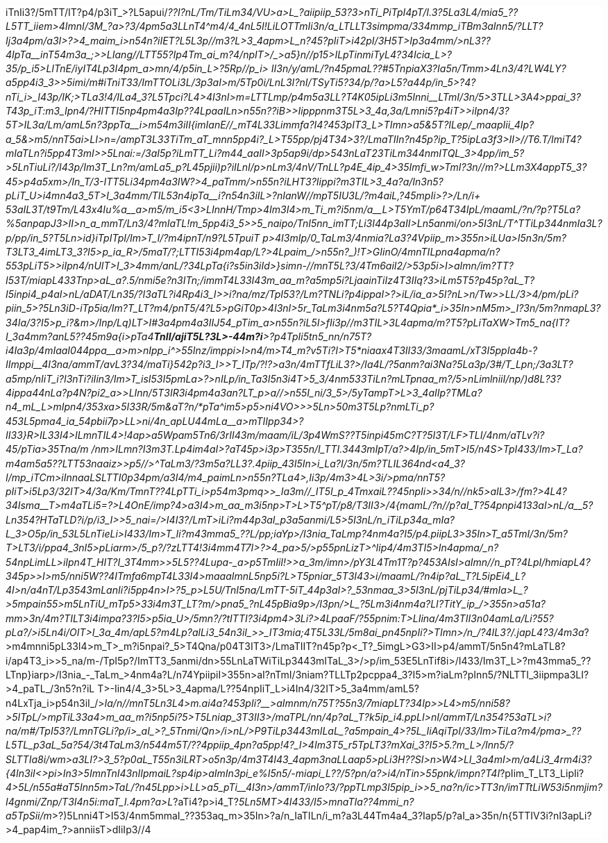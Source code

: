 iTnIi3?/5mTT/IT?p4/p3iT_>?L5apui/__??I?nL/Tm/TiLm34/VU>a>L_?aiipiip_53?3>nTi_PiTpI4pT/I.3?5La3L4/mia5_??L5TT_iiem>4ImnI/3M_?a>?3/4pm5a3LLnT4^m4/4_4nL5I!LiLOTTmIi3n/a_LTLLT3simpma/_334mmp_iTBm3aInn5/?LLT?Ij3a4pm/a3I>?>4_maim_i>n54n?iIET?L5L3p//m3?_L>3_4apm>L_n?45?pIiT__>i42pI/3H5T>Ip3a4mm/>nL3??4IpTa__inT54m3a_;>>LIang//LTT55?Ip4Tm_ai_m?4/npIT>/_>a5}n//p15>_ILpTinmiTyL4?34Icia_L>?35/p_i5__>LITnE/iyIT4Lp3I4pm_a>_mn/4/p5in_L>?5Rp//p_i> II3n/_y/amL/?n45pmaL_??#5TnpiaX3?Ia5n_/Tmm>4Ln3/4?_LW4LY?a5pp4i3_3>>5imi/m#iTniT33/ImTTOLi3L/3p3aI_>m/5Tp0i/LnL3I?nI/TSyTi5?34/p/?a>L5?a44p/in_5>?4?nTi_*i>_I43p/IK;>TLa3!4/ILa4_3?L5Tpci?L4>4I3nI>m=LTTLmp/p4m5a3LL?T4K05ipLi3m5Inni__LTmI/3n/5>3TLL>3A4>ppai_3?T43p_iT:m3_Ipn4/?HITTI5np4pm4a3Ip??4LpaaILn>n55n??iB>>_Iipppnm3T5L>3_4a,3a/Lmni5?p4iT_>>iIpn4/3?5T>IL3a/Lm/amL5n?3ppTa__i>m54m3iII{imIanE//_mT4L33Limmfa?I4?453pIT3_L>TImn>a5&5T?ILep/_maapIii_4Ip?a_5&>m5/nnT5ai>LI>n=/ampT3L33TiTm_aT_mnn5pp4i?_L>T55pp/pj4T34>3?/LmaTIIn?n45p?ip_T?_5ipLa3f3>II>_//T6.T/ImiT4?mIaTLn?i5pp4T3mI>>5Lnai:=/3aI5p?iLmTT_Li?m44_aaII>3p5ap9i/dp>543nLaT23TiLm344nmITQL_3>4pp/im_5?>5LnTiuLi?/I43p/Im3T_Ln?m/amLa5_p?L45pjii)p?iILnI/p*_>nLm3/4nV/TnLL?p4E_4ip_4>35Imfi_w>TmI?3n//m?>LLm3X4appT5_3?45>p4a5xm>/In_T/3-ITT5Li34pm4a3IW?>4_paTmm/>n55n?iLHT3?Iippi?m3TIL>3_4a_?a/In3n5?pLiT_U>i4mn4a3_5T>I_3a4mm/TIL53n4ipTa__i?n54n3iIL>?nIanW//mpT5IU3L/?m4aiL,?45mpIi>__?>/Ln/i+ 53aIL3T/t9Tm/L43x4Iu%a__a>m5/m_i5<3>LInnH/Tmp>4Im3I4>m_Ti_m?i5nm/a__L>T5YmT/p64T34IpL/_maamL/?n/?p?T5La?%5anpapJ3>II>n_a_mmT/Ln3/4?mIaTL!m_5pp4i3_5>>5_naipo/TnI5nn_imTT;Li3I44p3aII>Ln5anmi/on>5I3nL/T^TTiLp344nmIa3L_?p/pp/in_5?T5Ln>id}iTpITpI/Im>T_I/?m4ipnT/n9?L5TpuiT p>4I3mIp/0_TaLm3/4nmia?La3?4Vpiip_m>355n>iLUa>I5n3n/5m?T3LT3_4imLT3_3?I5>p_ia_R>/5maT/?;LTTI53i4pm4ap/L?>4Lpaim_/>n55n?_)!T>GIinO/4mnTILpna4apma/_n?553pLiT5>>iIpn4/nUIT>I_3>4mm/anL/?34LpTa{i_?s5in3iId>}simn-//mnT5L?3/4Tm6aiI2/>53p5i>_I>aImn/im?TT?I53T/_miapL433Tnp>aL_a?.5/nmi5e?n3ITn;/immT4L33I43m_aa_m?a5mp5i?_LjaainTiIz4T3IIq?3>iLm5T5?p45p?aL_T?I5inpi4_p4aI>nL/aDAT/Ln35/?I3aTL_?i4Rp4i3_I>>i?na/mz/TpI53?/Lm?TNLi?p4ippaI_>?_>iL/ia_a>5I?nL>n/Tw>>LL/3>4/pm/pLi?_piin_5>?5Ln3iD-iTp5ia_/Im?T_LT?m4/pnT5/4?L5>pGiT0p>4I3nI>5r_TaLm3i4nm5a?L5?T4Qpia*_i>35In>nM5m>_I?3n/5m?nmapL3?34Ia/_3?I5>p_i?&m>/Inp/Lq)LT>I#3a4pm4a3IIJ54_pTim_a>n55n?iL5I>fIi3p//m3TIL>3L4apma/_m?T5?pLiTaXW>Tm5_na{IT?I_3a4mm?anL5??45m9a{_i>pTa4<nai>__TnII/ajiT5L?3L>-44m?i__>?p4TpIi5tn5_nn/n75T?i4Ia3p/4mIaaI044ppa__a>m>nIpp_i^>55Inz/imppi>_I_>n4/m>T4_m?v5Ti?_I>T5*niaax4T3II33/3maamL/xT3I5ppIa4b-?IImppi__4I3na/ammT/avL3?34/maTi}542p?i3_I>>T_ITp_/?!?>a3n/4mTTfLiL3?>/Ia4L/?_5anm?ai3Na?5La3p/3#/T_Lpn;/3a3LT?a5mp/nIiT_i?_I3nTi?_iIin3/Im>T_isI53I5pmLa>_?>nILp/in_Ta3I5n3i4T>5_3/4nm533TiLn?mLTpnaa_m?/5>nLimlniiI/np/)d8L?3?4ippa44nLa?p4N?pi2_a>>LInn/5T3IR3i4pm4a3an?LT_p>a/_/>n55I_ni/3_5>/5yTampT>L>3_4aIIp?TMLa?n4_mL_L>mIpn4/353xa>5I33R/5m&aT?n/*pTa^_im5>p5>ni4VO>>>5Ln>50m3T5Lp?nmLTi_p?453L5pma4_ia_54pbii7p>LL>ni/4n_apLU44mLa__a>mTIIpp34___>?II33}R>IL33I4>ILmnTIL4>!4ap>a5Wpam5Tn6/3rII43m/_maam/iL/3p4WmS_??T5inpi45mC?T?5I3T/LF>TLI/4nm/aTLv?i?45/pTia>35Tna/m /nm>ILmn?I3m3T.Lp4im4aI_>?_aT45p>i3p>T355n/I_TTI.3443mIpT/a?>4Ip/in_5mT>I5/n4S>TpI433/Im>T_La?m4am5a5_??LTT53naaiz>>p5//>^_TaLm3/?3m5a?LL3?.4piip_43I5In>i_La_?I/3n/5m?TLIL364nd<a4_3?I/mp_iTCm>iInnaaLSLTTI0p34pm/a3I4/m4_paimLn>n55n?TLa4>,Ii3p/4m3>4L>3i/>pma/_nnT5?pIiT__>i5Lp3/32IT>4/3a/Km/TmnT??4LpTTi_i>p54m3pmq>>_Ia3m//_IT5I_p_4TmxaiL??45npIi>__>34/n//nk5>aIL3>/fm?>4L4?34Isma__T>m4aTLi5=?>L4OnE/imp?4>a3I4>m_aa_m3i5np>T>_L>T5^pT/p8/T3II3>/4{mamL/?n//p?aI_T?54pnpi4133aI>nL/a__5?Ln354?HTaTLD?i/p/_i3_I>>5_nai_=/>I4I3?/LmT>iLi?m44p3aI_p3a5anmi/L5>5I3nL/n_iTiLp34a_mIa?L_3>O5p/in_53L5LnTieLi_>I433/Im>T_Ii?m43mma5_??L/pp;iaYp>/I3nia_*_TaLmp?4nm4a?I5/p4.piipL3>35In>T_a5TmI/3n/5m?T>LT3/i/ppa4_3nI5>pLiarm>/5_p?/?zLTT4!3i4mm4T7I>?>4_pa>5_/>p55pnLizT>^Iip4/4m3TI5>In4apma/_n?54npLimLL>iIpn4T_HIT?I_3T4mm>>5L5??4Lupa-_a>p5TmIiI!>>_a_3m/imn>/pY3L4Tm1T?_p?453AIsI__>aImn//n_pT?4LpI/hmiapL4?345p>>_I_>m5/nni5W??4ITmfa6mpT4L33I4>maaaImnL5np5i?_L>T5pniar_5T3I43>i/maamL/?n4ip?aL_T?L5ipEi4_L?4I>n_/a4nT/Lp3543mLanIi?i5pp4n>_I>?5_p>L5U/TnI5na/LmTT-5iT_44p3aI_>?_53nmaa_3>5I3nL/pj*TiLp34/#mIa>L_?>5mpain55>m5LnTiU_mTp5>33i4m3T_LT?m/>pna5_?nL45pBia9p>/I3pn/>L_?5Lm3i4nm4a?LI?TitY_ip_/>355n>a51a?mm>3n/4m?TILT3i4impa?_3?I5>p5ia_U>/5mn?/?tITTI?3i4pm4>3Li?>4LpaaF_/?_55pnim:T>LIina/4m3TII3n04amLa/Li?55?pLa?_/>i5Ln4i/OIT>I_3a_4m/apL5?m4Lp?alLi3_54n3iI_>>_IT3mia;4T5L33L/5m8ai_pn45npIi?__>TImn>/n_/?4IL3?/._japL4?3/4m3a__?>m4mnni5<??55pnz/?mp>pL33I4>m_T>_m?i5npai?_5>T4Qna/p04T3IT3>/LmaTIIT?n45p?p<_T?_5imgL>G3>II>p4/ammT/5n5n4?mLaTL8?i/ap4T3_i>>5_na/m-/TpI5p?/ImTT<Li?p44mmaII>3_5anmi/dn>55LnLaTWiTiLp3443mITaL_3>/>p/im_53E5LnTif8i>/I433/Im3T_L>?m43mma5_??LTnp}iarp>/I3nia_-_TaLm_>4nm4a?L/n74YpiipiI>355n>aI?nTmI/3niam?TLLTp2pcppa4_3?I5>m?iaLm?pInn5/?NLTTI_3iipmpa3LI?>4_paTL_/3n5?n?iL T>-Iin4/4_3>5L>3_4apma/L??54npIiT_L>i4In4/32IT>5_3a4mm/amL5?n4LxTja_i>p54n3iI_/>_Ia/n//mnT5Ln3L4>m.ai4a?453pIi?__>aImnm/n75T?55n3/7miapLT?34Ip>>_L4>m5/nni58?>5ITpL/>mpTiL33a4>m_aa_m?i5np5i?_5>T5Lniap_3T3II3>/_maTPL/nn/4p?aL_T?k5ip_i4.ppLI>nI/ammT/Ln354?53aTL<?i4Rp4in_I>>i?na/m#/TpI53?/LmnTGLi?p/i>_aI_>?_5Tnmi/Qn>/i>nL/>P9TiLp3443mILaL_?a5mpain_4>?5L_IiAqiTpI/33/Im>TiLa?m4/pma>_??L5TL_p3aL_5a?54/3t4TaLm3/n544m5T/??4ppiip_4pn?a5pp!4?_I>4Im3T5_r5TpLT3?mXai_3?I5>5.?m_L>/Inn5/?SLTTIa8i/wm>a3LI?>3_5?p0aL_T55n3iLRT>o5n3p/4m3T4I43_4apm3naLLaap5>pLi3H??SI>n>W4>LI_3a4mI>m/a4Li3_4rm4i3?{4In3iI<>pi>_In3>5ImnTnI43nIIpmaiL_?sp4ip__>aImIn3pi_e%I5n5/-miapi_L??/5?pn/a_?>i4/nTin>55pnk/impn?T4I_?pIim_T_LT3_LipIi?_4>5L/n55a#aT5Inn5m>TaL/?n45Lpp>i>LL>a5_pTi__4I3n>/ammT/inIo?3/?ppTLmp3I5pip_i>>5_na?n/ic>TT3n/imTTtLiW53i5nmjim?I4gnmi/Znp/T3I4n5i:maT_I.4pm?a>L_?aTi4?p>i4_T?_5Ln5MT>4I433/I5>mnaTIa??4mmi_n?a5TpSii/m_>?)5Lnni4T>I53/4nm5mmaI_??353aq_m>35In>?a/n_IaTILn/i_m?a3L44Tm4a4_3?Iap5/p?aI_a>35n/n{5TTIV3i?nI3apLi?>4_pap4im_?>anniisT>dIiIp3//4